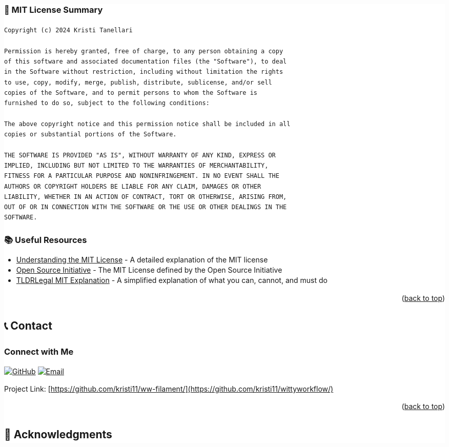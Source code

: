 ### 📜 MIT License Summary

```
Copyright (c) 2024 Kristi Tanellari

Permission is hereby granted, free of charge, to any person obtaining a copy
of this software and associated documentation files (the "Software"), to deal
in the Software without restriction, including without limitation the rights
to use, copy, modify, merge, publish, distribute, sublicense, and/or sell
copies of the Software, and to permit persons to whom the Software is
furnished to do so, subject to the following conditions:

The above copyright notice and this permission notice shall be included in all
copies or substantial portions of the Software.

THE SOFTWARE IS PROVIDED "AS IS", WITHOUT WARRANTY OF ANY KIND, EXPRESS OR
IMPLIED, INCLUDING BUT NOT LIMITED TO THE WARRANTIES OF MERCHANTABILITY,
FITNESS FOR A PARTICULAR PURPOSE AND NONINFRINGEMENT. IN NO EVENT SHALL THE
AUTHORS OR COPYRIGHT HOLDERS BE LIABLE FOR ANY CLAIM, DAMAGES OR OTHER
LIABILITY, WHETHER IN AN ACTION OF CONTRACT, TORT OR OTHERWISE, ARISING FROM,
OUT OF OR IN CONNECTION WITH THE SOFTWARE OR THE USE OR OTHER DEALINGS IN THE
SOFTWARE.
```

### 📚 Useful Resources

- [Understanding the MIT License](https://choosealicense.com/licenses/mit/) - A detailed explanation of the MIT license
- [Open Source Initiative](https://opensource.org/licenses/MIT) - The MIT License defined by the Open Source Initiative
- [TLDRLegal MIT Explanation](https://tldrlegal.com/license/mit-license) - A simplified explanation of what you can, cannot, and must do

<p align="right">(<a href="#about-the-project">back to top</a>)</p>



## 📞 Contact

### Connect with Me
[<img src="https://simpleicons.org/icons/github.svg" alt="GitHub" width="30"/>](https://github.com/kristi11)
[<img src="https://simpleicons.org/icons/gmail.svg" alt="Email" width="30"/>](mailto:tanellari@gmail.com)

Project Link: [https://github.com/kristi11/ww-filament/](https://github.com/kristi11/wittyworkflow/)

<p align="right">(<a href="#about-the-project">back to top</a>)</p>



## 🙏 Acknowledgments
